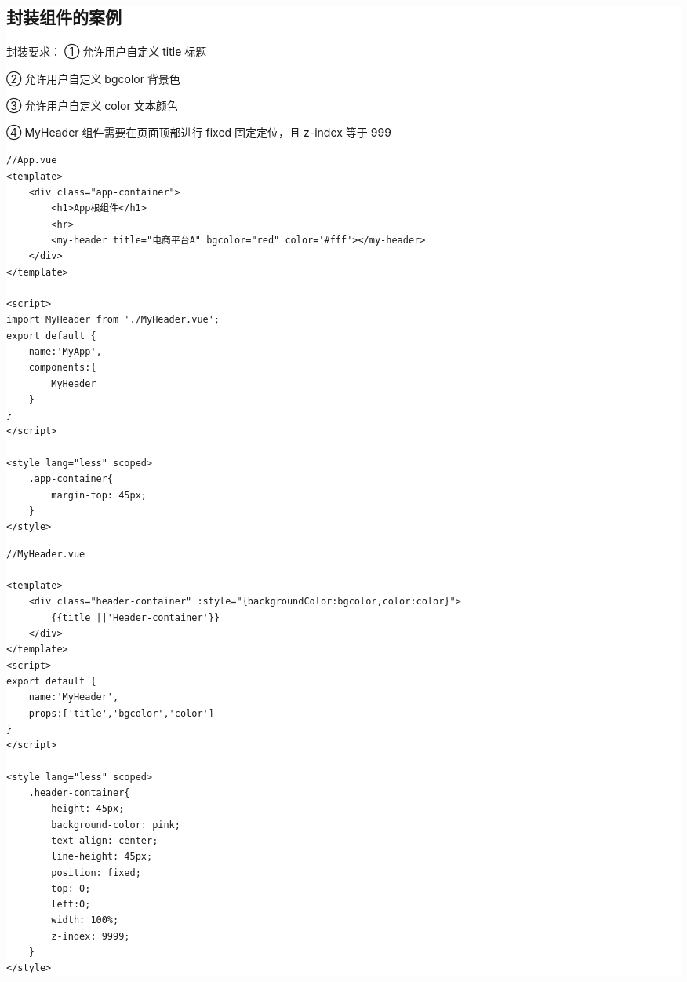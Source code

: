 ## 封装组件的案例

封装要求：
① 允许用户自定义 title 标题

② 允许用户自定义 bgcolor 背景色

③ 允许用户自定义 color 文本颜色

④ MyHeader 组件需要在页面顶部进行 fixed 固定定位，且 z-index 等于 999  

```vue
//App.vue
<template>
    <div class="app-container">
        <h1>App根组件</h1>
        <hr>
        <my-header title="电商平台A" bgcolor="red" color='#fff'></my-header>
    </div>
</template>

<script>
import MyHeader from './MyHeader.vue';
export default {
    name:'MyApp',
    components:{
        MyHeader
    }
}
</script>

<style lang="less" scoped>
    .app-container{
        margin-top: 45px;
    }
</style>
```

```vue
//MyHeader.vue

<template>
    <div class="header-container" :style="{backgroundColor:bgcolor,color:color}">
        {{title ||'Header-container'}}
    </div>
</template>
<script>
export default {
    name:'MyHeader',
    props:['title','bgcolor','color']
}
</script>

<style lang="less" scoped>
    .header-container{
        height: 45px;
        background-color: pink;
        text-align: center;
        line-height: 45px;
        position: fixed;
        top: 0;
        left:0;
        width: 100%;
        z-index: 9999;
    }
</style>
```